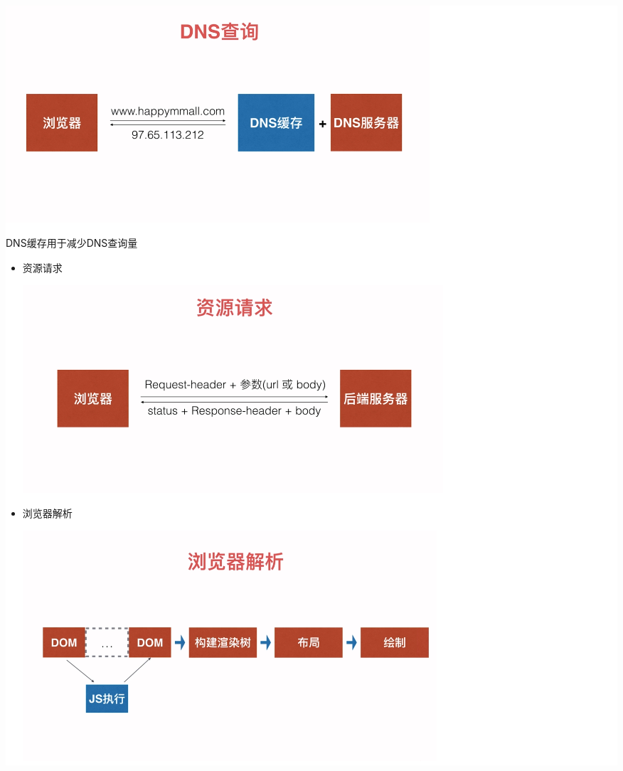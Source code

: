   ![](image\DNS查询.png)

DNS缓存用于减少DNS查询量

* 资源请求

  ![](image\资源请求.png)

* 浏览器解析

  ![](image\浏览器解析.png)
